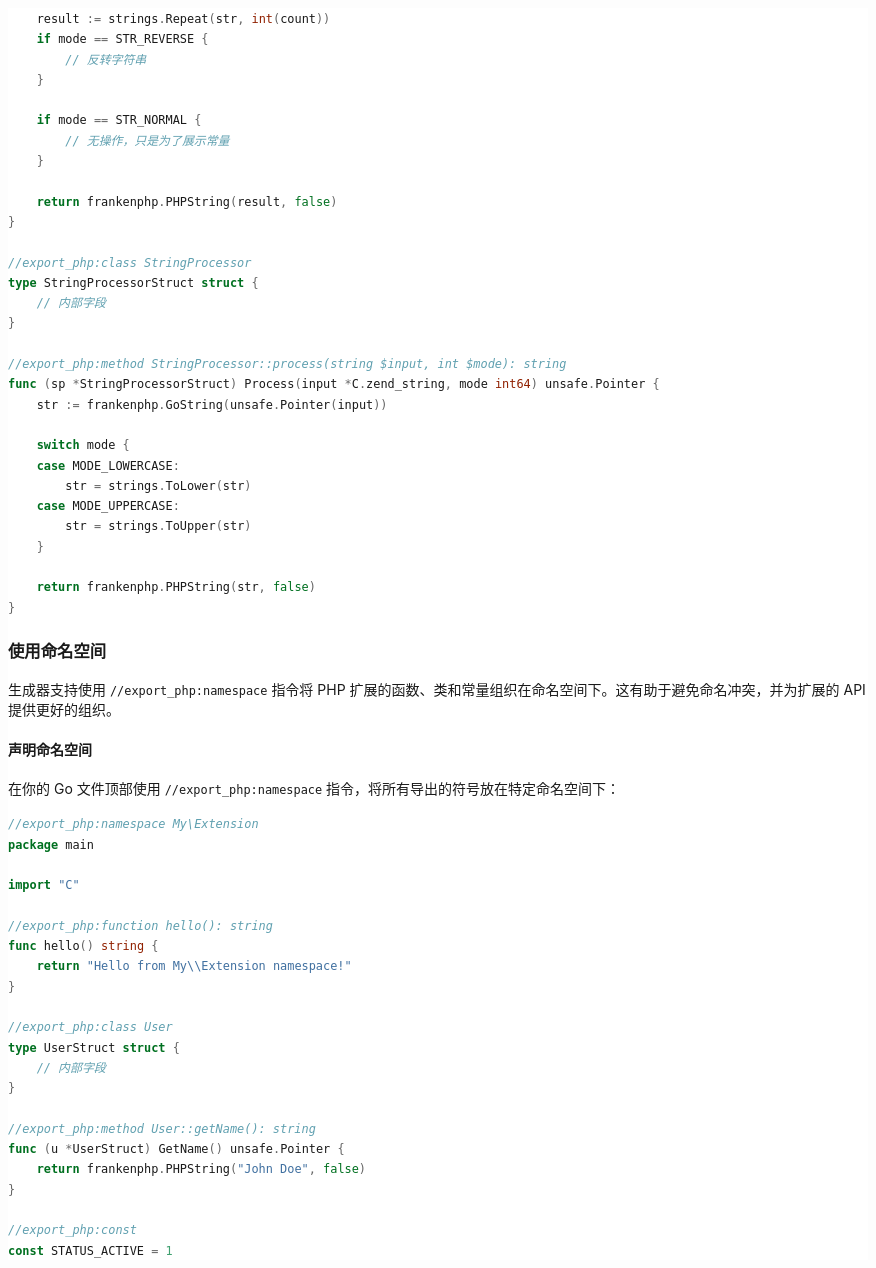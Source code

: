 ```go
    result := strings.Repeat(str, int(count))
    if mode == STR_REVERSE {
        // 反转字符串
    }

    if mode == STR_NORMAL {
        // 无操作，只是为了展示常量
    }

    return frankenphp.PHPString(result, false)
}

//export_php:class StringProcessor
type StringProcessorStruct struct {
    // 内部字段
}

//export_php:method StringProcessor::process(string $input, int $mode): string
func (sp *StringProcessorStruct) Process(input *C.zend_string, mode int64) unsafe.Pointer {
    str := frankenphp.GoString(unsafe.Pointer(input))

    switch mode {
    case MODE_LOWERCASE:
        str = strings.ToLower(str)
    case MODE_UPPERCASE:
        str = strings.ToUpper(str)
    }

    return frankenphp.PHPString(str, false)
}
```

### 使用命名空间

生成器支持使用 `//export_php:namespace` 指令将 PHP 扩展的函数、类和常量组织在命名空间下。这有助于避免命名冲突，并为扩展的 API 提供更好的组织。

#### 声明命名空间

在你的 Go 文件顶部使用 `//export_php:namespace` 指令，将所有导出的符号放在特定命名空间下：

```go
//export_php:namespace My\Extension
package main

import "C"

//export_php:function hello(): string
func hello() string {
    return "Hello from My\\Extension namespace!"
}

//export_php:class User
type UserStruct struct {
    // 内部字段
}

//export_php:method User::getName(): string
func (u *UserStruct) GetName() unsafe.Pointer {
    return frankenphp.PHPString("John Doe", false)
}

//export_php:const
const STATUS_ACTIVE = 1
```
